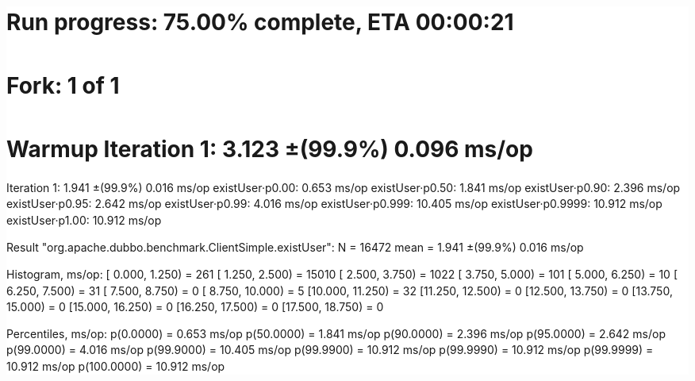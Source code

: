 # Run progress: 75.00% complete, ETA 00:00:21
# Fork: 1 of 1
# Warmup Iteration   1: 3.123 ±(99.9%) 0.096 ms/op
Iteration   1: 1.941 ±(99.9%) 0.016 ms/op
                 existUser·p0.00:   0.653 ms/op
                 existUser·p0.50:   1.841 ms/op
                 existUser·p0.90:   2.396 ms/op
                 existUser·p0.95:   2.642 ms/op
                 existUser·p0.99:   4.016 ms/op
                 existUser·p0.999:  10.405 ms/op
                 existUser·p0.9999: 10.912 ms/op
                 existUser·p1.00:   10.912 ms/op



Result "org.apache.dubbo.benchmark.ClientSimple.existUser":
  N = 16472
  mean =      1.941 ±(99.9%) 0.016 ms/op

  Histogram, ms/op:
    [ 0.000,  1.250) = 261 
    [ 1.250,  2.500) = 15010 
    [ 2.500,  3.750) = 1022 
    [ 3.750,  5.000) = 101 
    [ 5.000,  6.250) = 10 
    [ 6.250,  7.500) = 31 
    [ 7.500,  8.750) = 0 
    [ 8.750, 10.000) = 5 
    [10.000, 11.250) = 32 
    [11.250, 12.500) = 0 
    [12.500, 13.750) = 0 
    [13.750, 15.000) = 0 
    [15.000, 16.250) = 0 
    [16.250, 17.500) = 0 
    [17.500, 18.750) = 0 

  Percentiles, ms/op:
      p(0.0000) =      0.653 ms/op
     p(50.0000) =      1.841 ms/op
     p(90.0000) =      2.396 ms/op
     p(95.0000) =      2.642 ms/op
     p(99.0000) =      4.016 ms/op
     p(99.9000) =     10.405 ms/op
     p(99.9900) =     10.912 ms/op
     p(99.9990) =     10.912 ms/op
     p(99.9999) =     10.912 ms/op
    p(100.0000) =     10.912 ms/op

